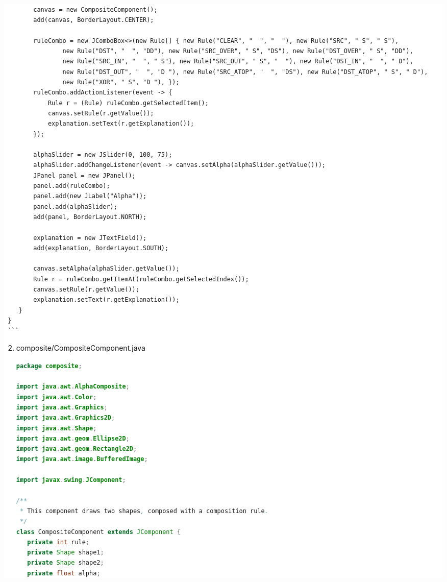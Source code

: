      		canvas = new CompositeComponent();
     		add(canvas, BorderLayout.CENTER);
     
     		ruleCombo = new JComboBox<>(new Rule[] { new Rule("CLEAR", "  ", "  "), new Rule("SRC", " S", " S"),
     				new Rule("DST", "  ", "DD"), new Rule("SRC_OVER", " S", "DS"), new Rule("DST_OVER", " S", "DD"),
     				new Rule("SRC_IN", "  ", " S"), new Rule("SRC_OUT", " S", "  "), new Rule("DST_IN", "  ", " D"),
     				new Rule("DST_OUT", "  ", "D "), new Rule("SRC_ATOP", "  ", "DS"), new Rule("DST_ATOP", " S", " D"),
     				new Rule("XOR", " S", "D "), });
     		ruleCombo.addActionListener(event -> {
     			Rule r = (Rule) ruleCombo.getSelectedItem();
     			canvas.setRule(r.getValue());
     			explanation.setText(r.getExplanation());
     		});
     
     		alphaSlider = new JSlider(0, 100, 75);
     		alphaSlider.addChangeListener(event -> canvas.setAlpha(alphaSlider.getValue()));
     		JPanel panel = new JPanel();
     		panel.add(ruleCombo);
     		panel.add(new JLabel("Alpha"));
     		panel.add(alphaSlider);
     		add(panel, BorderLayout.NORTH);
     
     		explanation = new JTextField();
     		add(explanation, BorderLayout.SOUTH);
     
     		canvas.setAlpha(alphaSlider.getValue());
     		Rule r = ruleCombo.getItemAt(ruleCombo.getSelectedIndex());
     		canvas.setRule(r.getValue());
     		explanation.setText(r.getExplanation());
     	}
     }
     ```

2.   composite/CompositeComponent.java

     ```java
     package composite;
     
     import java.awt.AlphaComposite;
     import java.awt.Color;
     import java.awt.Graphics;
     import java.awt.Graphics2D;
     import java.awt.Shape;
     import java.awt.geom.Ellipse2D;
     import java.awt.geom.Rectangle2D;
     import java.awt.image.BufferedImage;
     
     import javax.swing.JComponent;
     
     /**
      * This component draws two shapes, composed with a composition rule.
      */
     class CompositeComponent extends JComponent {
     	private int rule;
     	private Shape shape1;
     	private Shape shape2;
     	private float alpha;
     
